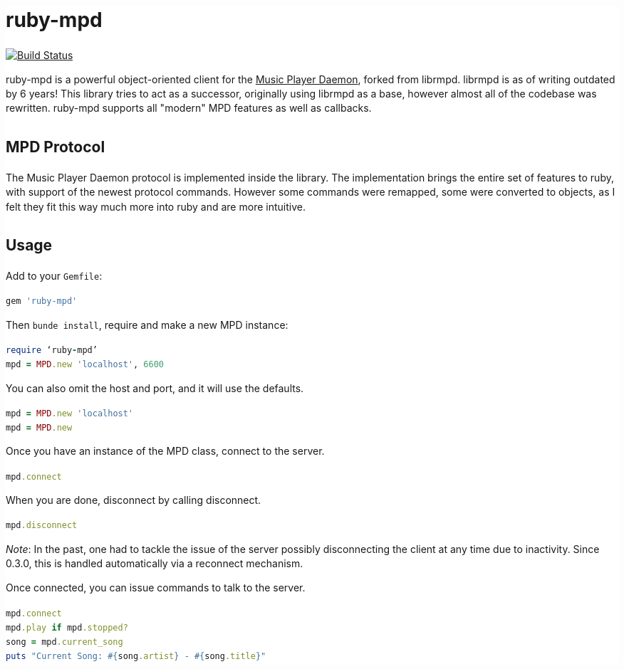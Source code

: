 # ruby-mpd

[![Build Status](https://travis-ci.org/archSeer/ruby-mpd.svg?branch=master)](https://travis-ci.org/archSeer/ruby-mpd)

ruby-mpd is a powerful object-oriented client for the  [Music Player Daemon](http://www.musicpd.org), forked from librmpd. librmpd is as of writing outdated by 6 years! This library tries to act as a successor, originally using librmpd as a base, however almost all of the codebase was rewritten. ruby-mpd supports all "modern" MPD features as well as callbacks.

## MPD Protocol

The Music Player Daemon protocol is implemented inside the library. The implementation brings the entire set of features to ruby, with support of the newest protocol commands. However some commands were remapped, some were converted to objects, as I felt they fit this way much more into ruby and are more intuitive.

## Usage

Add to your `Gemfile`:

```ruby
gem 'ruby-mpd'
```

Then `bunde install`, require and make a new MPD instance:

```ruby
require ‘ruby-mpd’
mpd = MPD.new 'localhost', 6600
```

You can also omit the host and port, and it will use the defaults.

```ruby
mpd = MPD.new 'localhost'
mpd = MPD.new
```

Once you have an instance of the MPD class, connect to the server.

```ruby
mpd.connect
```

When you are done, disconnect by calling disconnect.

```ruby
mpd.disconnect
```

*Note*: In the past, one had to tackle the issue of the server possibly disconnecting the client at any time due to inactivity. Since 0.3.0, this is handled automatically via a reconnect mechanism.

Once connected, you can issue commands to talk to the server.

```ruby
mpd.connect
mpd.play if mpd.stopped?
song = mpd.current_song
puts "Current Song: #{song.artist} - #{song.title}"
```
